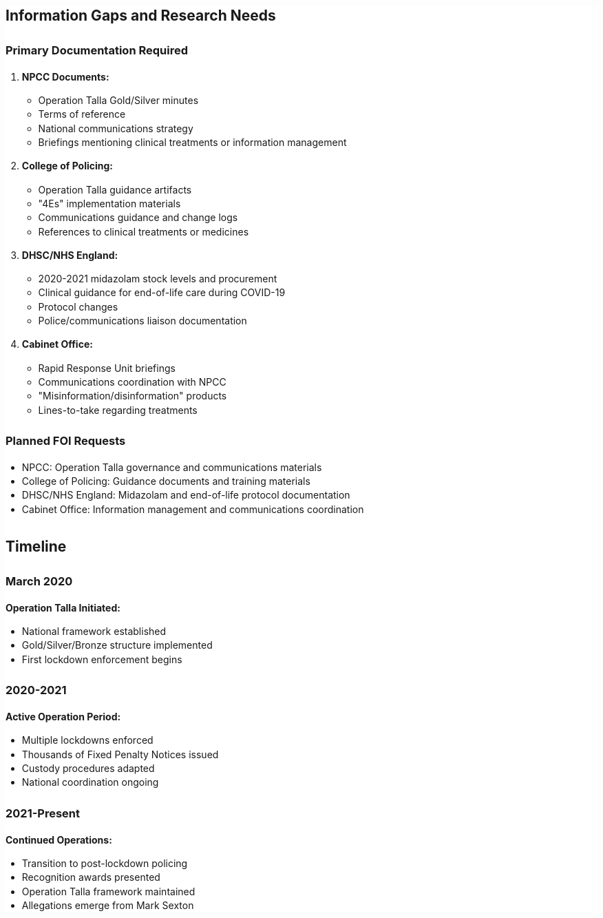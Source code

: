 ## Information Gaps and Research Needs

### Primary Documentation Required
1. **NPCC Documents:**
   - Operation Talla Gold/Silver minutes
   - Terms of reference
   - National communications strategy
   - Briefings mentioning clinical treatments or information management

2. **College of Policing:**
   - Operation Talla guidance artifacts
   - "4Es" implementation materials
   - Communications guidance and change logs
   - References to clinical treatments or medicines

3. **DHSC/NHS England:**
   - 2020-2021 midazolam stock levels and procurement
   - Clinical guidance for end-of-life care during COVID-19
   - Protocol changes
   - Police/communications liaison documentation

4. **Cabinet Office:**
   - Rapid Response Unit briefings
   - Communications coordination with NPCC
   - "Misinformation/disinformation" products
   - Lines-to-take regarding treatments

### Planned FOI Requests
- NPCC: Operation Talla governance and communications materials
- College of Policing: Guidance documents and training materials
- DHSC/NHS England: Midazolam and end-of-life protocol documentation
- Cabinet Office: Information management and communications coordination

## Timeline

### March 2020
**Operation Talla Initiated:**
- National framework established
- Gold/Silver/Bronze structure implemented
- First lockdown enforcement begins

### 2020-2021
**Active Operation Period:**
- Multiple lockdowns enforced
- Thousands of Fixed Penalty Notices issued
- Custody procedures adapted
- National coordination ongoing

### 2021-Present
**Continued Operations:**
- Transition to post-lockdown policing
- Recognition awards presented
- Operation Talla framework maintained
- Allegations emerge from Mark Sexton
